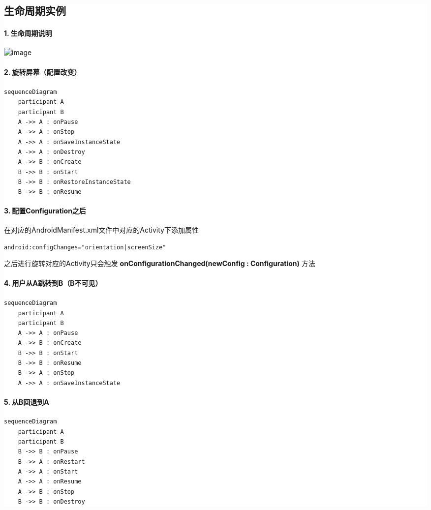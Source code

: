 
## 生命周期实例

#### 1. 生命周期说明

 ![image](https://jk-node-photo.oss-cn-hangzhou.aliyuncs.com/Android/Activity/lifetime.png)

#### 2. 旋转屏幕（配置改变）

```mermaid
sequenceDiagram
	participant A
	participant B
	A ->> A : onPause
	A ->> A : onStop
	A ->> A : onSaveInstanceState
	A ->> A : onDestroy
	A ->> B : onCreate
	B ->> B : onStart
	B ->> B : onRestoreInstanceState
	B ->> B : onResume
```

#### 3. 配置Configuration之后

在对应的AndroidManifest.xml文件中对应的Activity下添加属性
```xml
android:configChanges="orientation|screenSize"
```

之后进行旋转对应的Activity只会触发 **onConfigurationChanged(newConfig : Configuration)** 方法

#### 4. 用户从A跳转到B（B不可见）

```mermaid
sequenceDiagram
	participant A
	participant B
	A ->> A : onPause
	A ->> B : onCreate
	B ->> B : onStart
	B ->> B : onResume
	B ->> A : onStop
	A ->> A : onSaveInstanceState
```

#### 5. 从B回退到A

```mermaid
sequenceDiagram
	participant A
	participant B
	B ->> B : onPause
	B ->> A : onRestart
	A ->> A : onStart
	A ->> A : onResume
	A ->> B : onStop
	B ->> B : onDestroy
```
